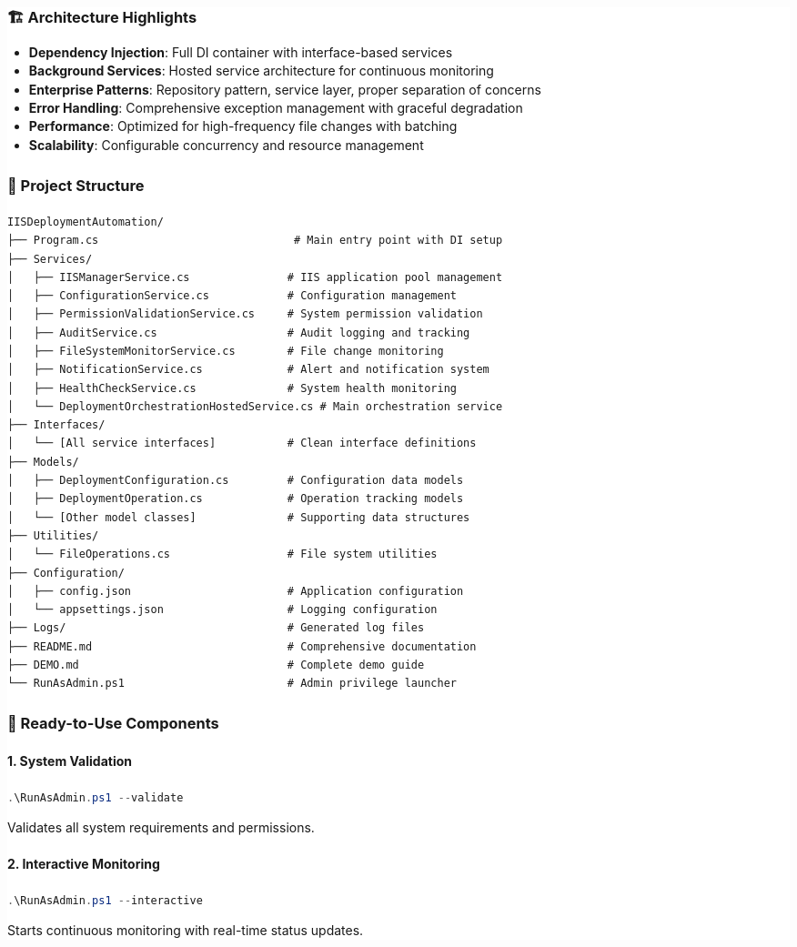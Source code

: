 ### 🏗️ Architecture Highlights

- **Dependency Injection**: Full DI container with interface-based services
- **Background Services**: Hosted service architecture for continuous monitoring
- **Enterprise Patterns**: Repository pattern, service layer, proper separation of concerns
- **Error Handling**: Comprehensive exception management with graceful degradation
- **Performance**: Optimized for high-frequency file changes with batching
- **Scalability**: Configurable concurrency and resource management

### 📁 Project Structure

```
IISDeploymentAutomation/
├── Program.cs                              # Main entry point with DI setup
├── Services/
│   ├── IISManagerService.cs               # IIS application pool management
│   ├── ConfigurationService.cs            # Configuration management
│   ├── PermissionValidationService.cs     # System permission validation
│   ├── AuditService.cs                    # Audit logging and tracking
│   ├── FileSystemMonitorService.cs        # File change monitoring
│   ├── NotificationService.cs             # Alert and notification system
│   ├── HealthCheckService.cs              # System health monitoring
│   └── DeploymentOrchestrationHostedService.cs # Main orchestration service
├── Interfaces/
│   └── [All service interfaces]           # Clean interface definitions
├── Models/
│   ├── DeploymentConfiguration.cs         # Configuration data models
│   ├── DeploymentOperation.cs             # Operation tracking models
│   └── [Other model classes]              # Supporting data structures
├── Utilities/
│   └── FileOperations.cs                  # File system utilities
├── Configuration/
│   ├── config.json                        # Application configuration
│   └── appsettings.json                   # Logging configuration
├── Logs/                                  # Generated log files
├── README.md                              # Comprehensive documentation
├── DEMO.md                                # Complete demo guide
└── RunAsAdmin.ps1                         # Admin privilege launcher
```

### 🔧 Ready-to-Use Components

#### 1. **System Validation**
```powershell
.\RunAsAdmin.ps1 --validate
```
Validates all system requirements and permissions.

#### 2. **Interactive Monitoring**
```powershell
.\RunAsAdmin.ps1 --interactive
```
Starts continuous monitoring with real-time status updates.
